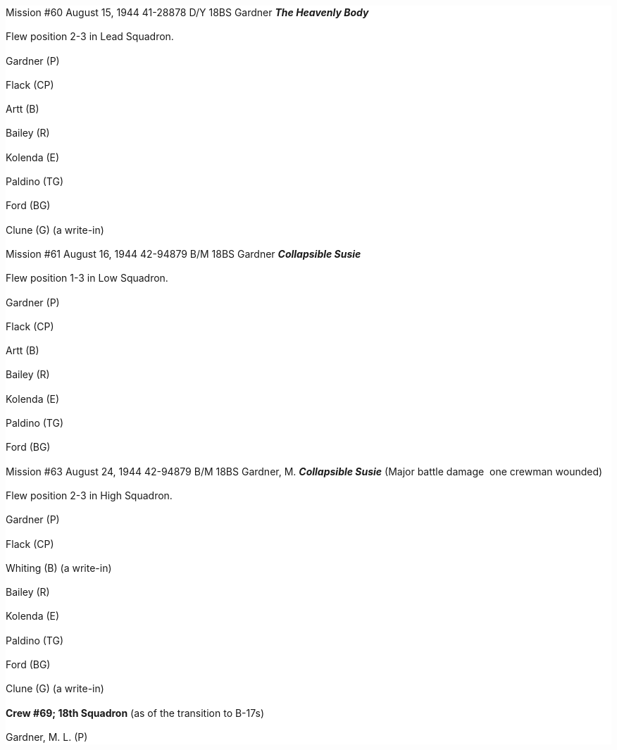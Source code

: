 Mission #60 August 15, 1944 41-28878 D/Y 18BS Gardner ***The
Heavenly Body***

Flew position 2-3 in Lead Squadron.

Gardner (P)

Flack (CP)

Artt (B)

Bailey (R)

Kolenda (E)

Paldino (TG)

Ford (BG)

Clune (G) (a write-in)

Mission #61 August 16, 1944 42-94879 B/M 18BS Gardner ***Collapsible
Susie***

Flew position 1-3 in Low Squadron.

Gardner (P)

Flack (CP)

Artt (B)

Bailey (R)

Kolenda (E)

Paldino (TG)

Ford (BG)

Mission #63 August 24, 1944 42-94879 B/M 18BS Gardner, M. ***Collapsible
Susie*** (Major battle damage  one crewman wounded)

Flew position 2-3 in High Squadron.

Gardner (P)

Flack (CP)

Whiting (B) (a write-in)

Bailey (R)

Kolenda (E)

Paldino (TG)

Ford (BG)

Clune (G) (a write-in)

**Crew #69; 18th Squadron** (as of the
transition to B-17s)

Gardner, M. L. (P)
